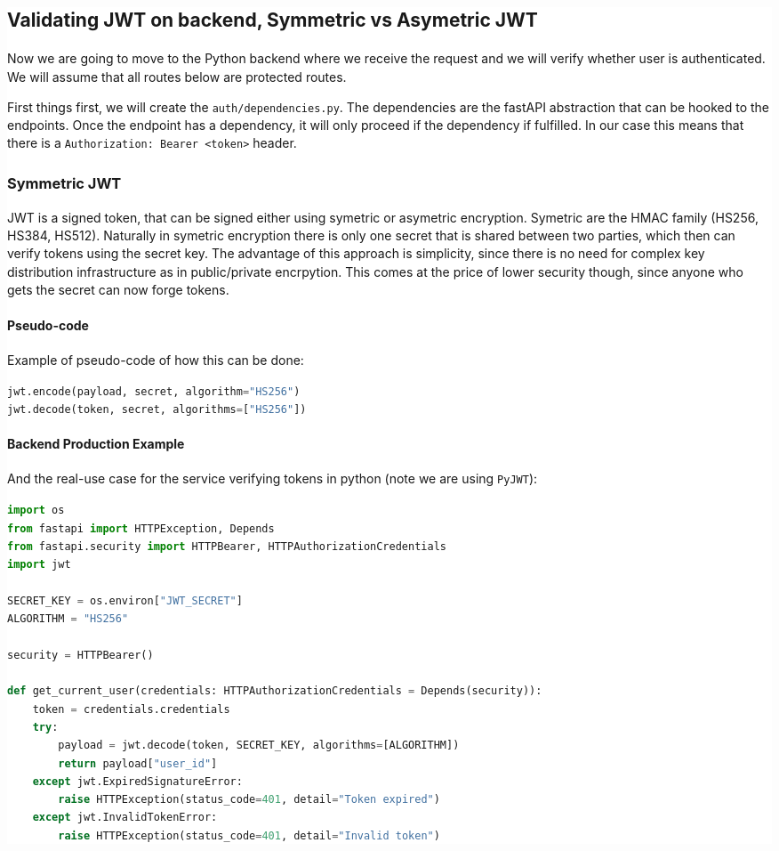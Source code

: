 ## Validating JWT on backend, Symmetric vs Asymetric JWT

Now we are going to move to the Python backend where we receive the request and we will verify whether user is authenticated. We will assume that all routes below are protected routes. 

First things first, we will create the `auth/dependencies.py`. The dependencies are the fastAPI abstraction that can be hooked to the endpoints. Once the endpoint has a dependency, it will only proceed if the dependency if fulfilled. In our case this means that there is a `Authorization: Bearer <token>` header. 

### Symmetric JWT

JWT is a signed token, that can be signed either using symetric or asymetric encryption. Symetric are the HMAC family (HS256, HS384, HS512). Naturally in symetric encryption there is only one secret that is shared between two parties, which then can verify tokens using the secret key. The advantage of this approach is simplicity, since there is no need for complex key distribution infrastructure as in public/private encrpytion. This comes at the price of lower security though, since anyone who gets the secret can now forge tokens. 

#### Pseudo-code

Example of pseudo-code of how this can be done: 

```python
jwt.encode(payload, secret, algorithm="HS256")
jwt.decode(token, secret, algorithms=["HS256"])
```

#### Backend Production Example 

And the real-use case for the service verifying tokens in python (note we are using `PyJWT`):

```python
import os
from fastapi import HTTPException, Depends
from fastapi.security import HTTPBearer, HTTPAuthorizationCredentials
import jwt

SECRET_KEY = os.environ["JWT_SECRET"]
ALGORITHM = "HS256"

security = HTTPBearer()

def get_current_user(credentials: HTTPAuthorizationCredentials = Depends(security)):
    token = credentials.credentials
    try:
        payload = jwt.decode(token, SECRET_KEY, algorithms=[ALGORITHM])
        return payload["user_id"]
    except jwt.ExpiredSignatureError:
        raise HTTPException(status_code=401, detail="Token expired")
    except jwt.InvalidTokenError:
        raise HTTPException(status_code=401, detail="Invalid token")
```
